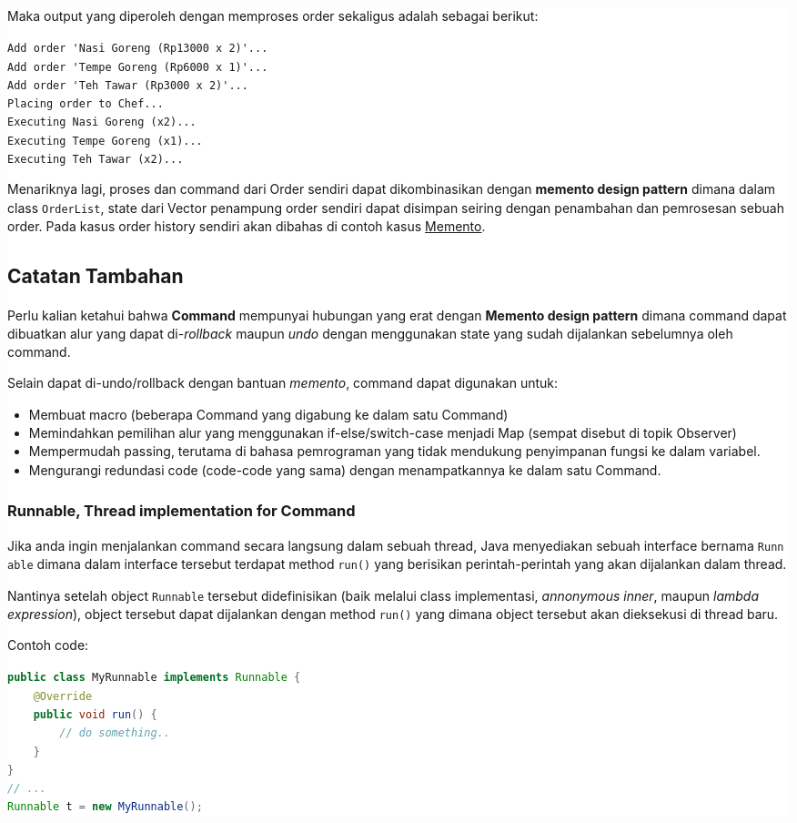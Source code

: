 Maka output yang diperoleh dengan memproses order sekaligus adalah sebagai berikut:

```
Add order 'Nasi Goreng (Rp13000 x 2)'...
Add order 'Tempe Goreng (Rp6000 x 1)'...
Add order 'Teh Tawar (Rp3000 x 2)'...
Placing order to Chef...
Executing Nasi Goreng (x2)...
Executing Tempe Goreng (x1)...
Executing Teh Tawar (x2)...
```

Menariknya lagi, proses dan command dari Order sendiri dapat dikombinasikan dengan **memento design pattern** dimana dalam class `OrderList`, state dari Vector penampung order sendiri dapat disimpan seiring dengan penambahan dan pemrosesan sebuah order. Pada kasus order history sendiri akan dibahas di contoh kasus [Memento](Memento#contoh-kasus).


## Catatan Tambahan

Perlu kalian ketahui bahwa **Command** mempunyai hubungan yang erat dengan **Memento design pattern** dimana command dapat dibuatkan alur yang dapat di-*rollback* maupun *undo* dengan menggunakan state yang sudah dijalankan sebelumnya oleh command.

Selain dapat di-undo/rollback dengan bantuan *memento*, command dapat digunakan untuk:

- Membuat macro (beberapa Command yang digabung ke dalam satu Command)
- Memindahkan pemilihan alur yang menggunakan if-else/switch-case menjadi Map (sempat disebut di topik Observer)
- Mempermudah passing, terutama di bahasa pemrograman yang tidak mendukung penyimpanan fungsi ke dalam variabel.
- Mengurangi redundasi code (code-code yang sama) dengan menampatkannya ke dalam satu Command.

### Runnable, Thread implementation for Command

Jika anda ingin menjalankan command secara langsung dalam sebuah thread, Java menyediakan sebuah interface bernama `Runnable` dimana dalam interface tersebut terdapat method `run()` yang berisikan perintah-perintah yang akan dijalankan dalam thread.

Nantinya setelah object `Runnable` tersebut didefinisikan (baik melalui class implementasi, *annonymous inner*, maupun *lambda expression*), object tersebut dapat dijalankan dengan method `run()` yang dimana object tersebut akan dieksekusi di thread baru.

Contoh code:

```java
public class MyRunnable implements Runnable {
    @Override
    public void run() {
        // do something..
    }
}
// ...
Runnable t = new MyRunnable();
```
